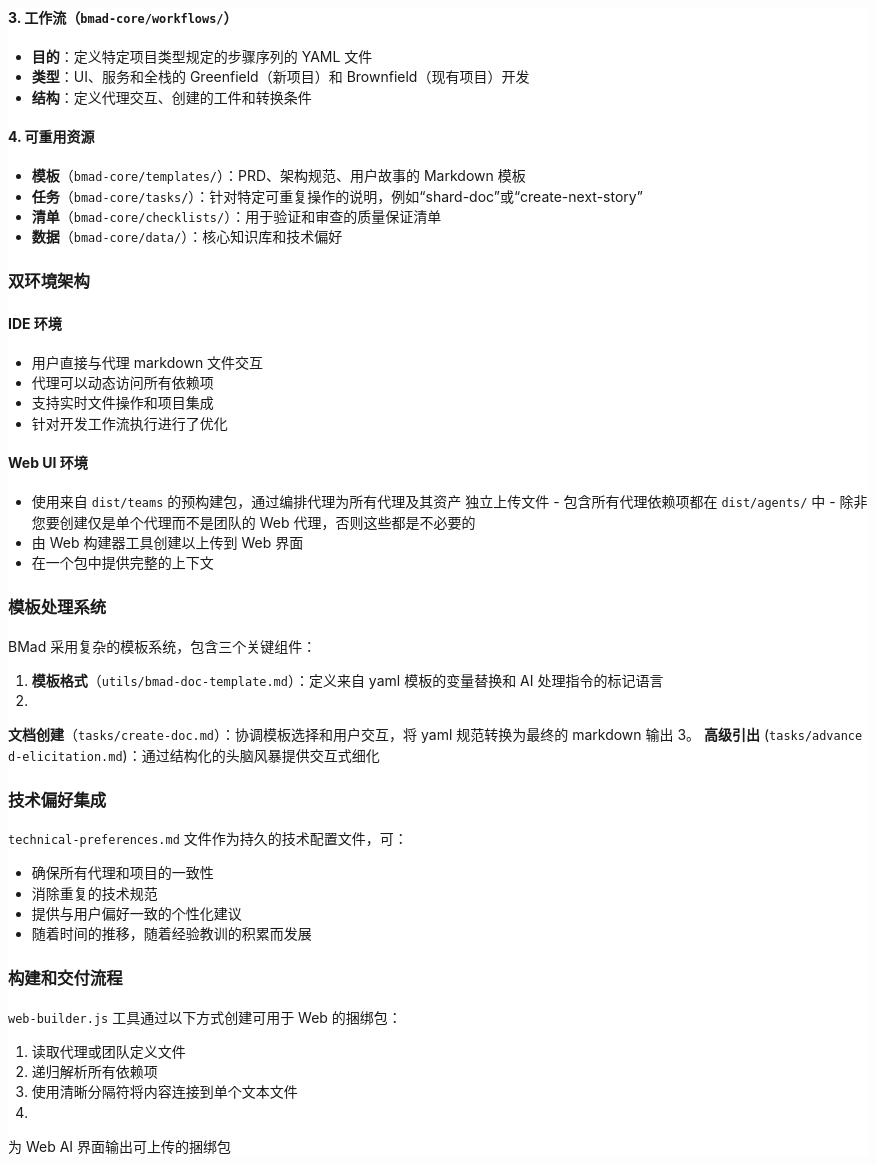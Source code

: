 #### 3. 工作流（`bmad-core/workflows/`）

- **目的**：定义特定项目类型规定的步骤序列的 YAML 文件
- **类型**：UI、服务和全栈的 Greenfield（新项目）和 Brownfield（现有项目）开发
- **结构**：定义代理交互、创建的工件和转换条件

#### 4. 可重用资源

- **模板**（`bmad-core/templates/`）：PRD、架构规范、用户故事的 Markdown 模板
- **任务**（`bmad-core/tasks/`）：针对特定可重复操作的说明，例如“shard-doc”或“create-next-story” 
- **清单**（`bmad-core/checklists/`）：用于验证和审查的质量保证清单
- **数据**（`bmad-core/data/`）：核心知识库和技术偏好

### 双环境架构

#### IDE 环境

- 用户直接与代理 markdown 文件交互
- 代理可以动态访问所有依赖项
- 支持实时文件操作和项目集成
- 针对开发工作流执行进行了优化

#### Web UI 环境

- 使用来自 `dist/teams` 的预构建包，通过编排代理为所有代理及其资产
独立上传文件 - 包含所有代理依赖项都在 `dist/agents/` 中 - 除非您要创建仅是单个代理而不是团队的 Web 代理，否则这些都是不必要的
- 由 Web 构建器工具创建以上传到 Web 界面
- 在一个包中提供完整的上下文

### 模板处理系统

BMad 采用复杂的模板系统，包含三个关键组件：

1. **模板格式**（`utils/bmad-doc-template.md`）：定义来自 yaml 模板的变量替换和 AI 处理指令的标记语言
2. 
**文档创建**（`tasks/create-doc.md`）：协调模板选择和用户交互，将 yaml 规范转换为最终的 markdown 输出
3。
**高级引出** (`tasks/advanced-elicitation.md`)：通过结构化的头脑风暴提供交互式细化

### 技术偏好集成

`technical-preferences.md` 文件作为持久的技术配置文件，可：

- 确保所有代理和项目的一致性
- 消除重复的技术规范
- 提供与用户偏好一致的个性化建议
- 随着时间的推移，随着经验教训的积累而发展

### 构建和交付流程

`web-builder.js` 工具通过以下方式创建可用于 Web 的捆绑包：

1. 读取代理或团队定义文件
2. 递归解析所有依赖项
3. 使用清晰分隔符将内容连接到单个文本文件
4.
为 Web AI 界面输出可上传的捆绑包
